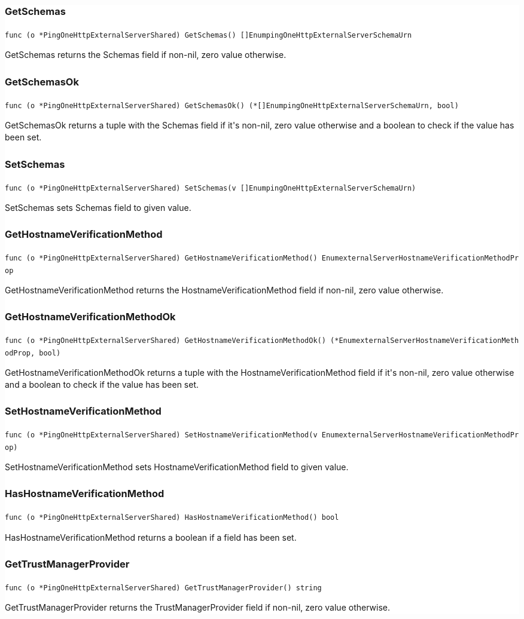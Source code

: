 ### GetSchemas

`func (o *PingOneHttpExternalServerShared) GetSchemas() []EnumpingOneHttpExternalServerSchemaUrn`

GetSchemas returns the Schemas field if non-nil, zero value otherwise.

### GetSchemasOk

`func (o *PingOneHttpExternalServerShared) GetSchemasOk() (*[]EnumpingOneHttpExternalServerSchemaUrn, bool)`

GetSchemasOk returns a tuple with the Schemas field if it's non-nil, zero value otherwise
and a boolean to check if the value has been set.

### SetSchemas

`func (o *PingOneHttpExternalServerShared) SetSchemas(v []EnumpingOneHttpExternalServerSchemaUrn)`

SetSchemas sets Schemas field to given value.


### GetHostnameVerificationMethod

`func (o *PingOneHttpExternalServerShared) GetHostnameVerificationMethod() EnumexternalServerHostnameVerificationMethodProp`

GetHostnameVerificationMethod returns the HostnameVerificationMethod field if non-nil, zero value otherwise.

### GetHostnameVerificationMethodOk

`func (o *PingOneHttpExternalServerShared) GetHostnameVerificationMethodOk() (*EnumexternalServerHostnameVerificationMethodProp, bool)`

GetHostnameVerificationMethodOk returns a tuple with the HostnameVerificationMethod field if it's non-nil, zero value otherwise
and a boolean to check if the value has been set.

### SetHostnameVerificationMethod

`func (o *PingOneHttpExternalServerShared) SetHostnameVerificationMethod(v EnumexternalServerHostnameVerificationMethodProp)`

SetHostnameVerificationMethod sets HostnameVerificationMethod field to given value.

### HasHostnameVerificationMethod

`func (o *PingOneHttpExternalServerShared) HasHostnameVerificationMethod() bool`

HasHostnameVerificationMethod returns a boolean if a field has been set.

### GetTrustManagerProvider

`func (o *PingOneHttpExternalServerShared) GetTrustManagerProvider() string`

GetTrustManagerProvider returns the TrustManagerProvider field if non-nil, zero value otherwise.
